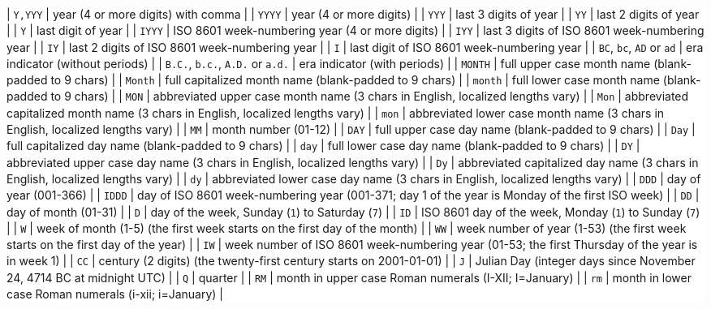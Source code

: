 | `Y,YYY` | year \(4 or more digits\) with comma |
| `YYYY` | year \(4 or more digits\) |
| `YYY` | last 3 digits of year |
| `YY` | last 2 digits of year |
| `Y` | last digit of year |
| `IYYY` | ISO 8601 week-numbering year \(4 or more digits\) |
| `IYY` | last 3 digits of ISO 8601 week-numbering year |
| `IY` | last 2 digits of ISO 8601 week-numbering year |
| `I` | last digit of ISO 8601 week-numbering year |
| `BC`, `bc`, `AD` or `ad` | era indicator \(without periods\) |
| `B.C.`, `b.c.`, `A.D.` or `a.d.` | era indicator \(with periods\) |
| `MONTH` | full upper case month name \(blank-padded to 9 chars\) |
| `Month` | full capitalized month name \(blank-padded to 9 chars\) |
| `month` | full lower case month name \(blank-padded to 9 chars\) |
| `MON` | abbreviated upper case month name \(3 chars in English, localized lengths vary\) |
| `Mon` | abbreviated capitalized month name \(3 chars in English, localized lengths vary\) |
| `mon` | abbreviated lower case month name \(3 chars in English, localized lengths vary\) |
| `MM` | month number \(01-12\) |
| `DAY` | full upper case day name \(blank-padded to 9 chars\) |
| `Day` | full capitalized day name \(blank-padded to 9 chars\) |
| `day` | full lower case day name \(blank-padded to 9 chars\) |
| `DY` | abbreviated upper case day name \(3 chars in English, localized lengths vary\) |
| `Dy` | abbreviated capitalized day name \(3 chars in English, localized lengths vary\) |
| `dy` | abbreviated lower case day name \(3 chars in English, localized lengths vary\) |
| `DDD` | day of year \(001-366\) |
| `IDDD` | day of ISO 8601 week-numbering year \(001-371; day 1 of the year is Monday of the first ISO week\) |
| `DD` | day of month \(01-31\) |
| `D` | day of the week, Sunday \(`1`\) to Saturday \(`7`\) |
| `ID` | ISO 8601 day of the week, Monday \(`1`\) to Sunday \(`7`\) |
| `W` | week of month \(1-5\) \(the first week starts on the first day of the month\) |
| `WW` | week number of year \(1-53\) \(the first week starts on the first day of the year\) |
| `IW` | week number of ISO 8601 week-numbering year \(01-53; the first Thursday of the year is in week 1\) |
| `CC` | century \(2 digits\) \(the twenty-first century starts on 2001-01-01\) |
| `J` | Julian Day \(integer days since November 24, 4714 BC at midnight UTC\) |
| `Q` | quarter |
| `RM` | month in upper case Roman numerals \(I-XII; I=January\) |
| `rm` | month in lower case Roman numerals \(i-xii; i=January\) |